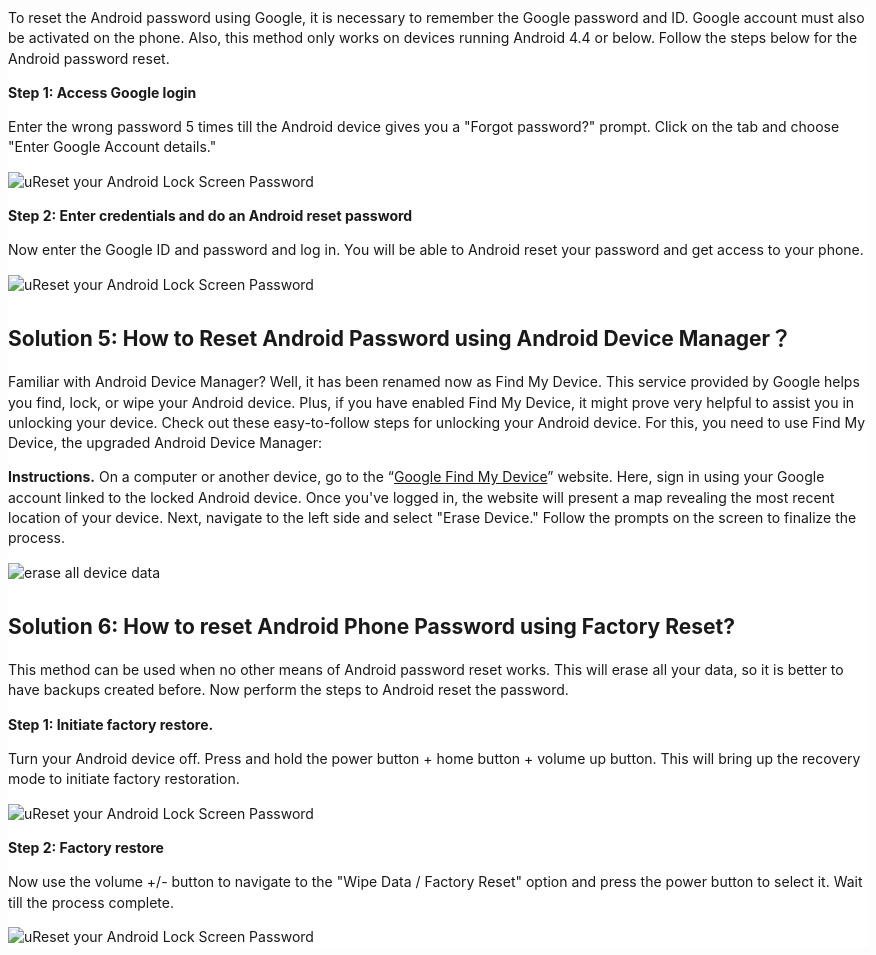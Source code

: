 To reset the Android password using Google, it is necessary to remember the Google password and ID. Google account must also be activated on the phone. Also, this method only works on devices running Android 4.4 or below. Follow the steps below for the Android password reset.

**Step 1: Access Google login**

Enter the wrong password 5 times till the Android device gives you a "Forgot password?" prompt. Click on the tab and choose "Enter Google Account details."

![uReset your Android Lock Screen Password](https://images.wondershare.com/drfone/others/reset-lock-screen-password-1.jpg)

**Step 2: Enter credentials and do an Android reset password**

Now enter the Google ID and password and log in. You will be able to Android reset your password and get access to your phone.

![uReset your Android Lock Screen Password](https://images.wondershare.com/drfone/others/reset-lock-screen-password-2.jpg)

## Solution 5: How to Reset Android Password using Android Device Manager？

Familiar with Android Device Manager? Well, it has been renamed now as Find My Device. This service provided by Google helps you find, lock, or wipe your Android device. Plus, if you have enabled Find My Device, it might prove very helpful to assist you in unlocking your device. Check out these easy-to-follow steps for unlocking your Android device. For this, you need to use Find My Device, the upgraded Android Device Manager:

**Instructions.** On a computer or another device, go to the “[Google Find My Device](https://www.google.com/android/find/)” website. Here, sign in using your Google account linked to the locked Android device. Once you've logged in, the website will present a map revealing the most recent location of your device. Next, navigate to the left side and select "Erase Device." Follow the prompts on the screen to finalize the process.

![erase all device data](https://images.wondershare.com/drfone/article/2023/12/how-to-reset-your-android-lock-screen-password-5.jpg)

## Solution 6: How to reset Android Phone Password using Factory Reset?

This method can be used when no other means of Android password reset works. This will erase all your data, so it is better to have backups created before. Now perform the steps to Android reset the password.

**Step 1: Initiate factory restore.**

Turn your Android device off. Press and hold the power button + home button + volume up button. This will bring up the recovery mode to initiate factory restoration.

![uReset your Android Lock Screen Password](https://images.wondershare.com/drfone/others/reset-lock-screen-password-3.jpg)

**Step 2: Factory restore**

Now use the volume +/- button to navigate to the "Wipe Data / Factory Reset" option and press the power button to select it. Wait till the process complete.

![uReset your Android Lock Screen Password](https://images.wondershare.com/drfone/others/reset-lock-screen-password-4.jpg)
